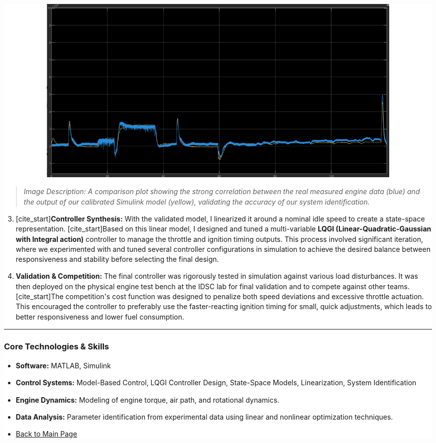 <div align="center">
  <img src="../images/Reference_VS_Simulated.png" alt="Plot comparing simulated vs. measured engine data" width="80%">
</div>

> *Image Description: A comparison plot showing the strong correlation between the real measured engine data (blue) and the output of our calibrated Simulink model (yellow), validating the accuracy of our system identification.*

3.  [cite_start]**Controller Synthesis:** With the validated model, I linearized it around a nominal idle speed to create a state-space representation.  [cite_start]Based on this linear model, I designed and tuned a multi-variable **LQGI (Linear-Quadratic-Gaussian with Integral action)** controller to manage the throttle and ignition timing outputs.  This process involved significant iteration, where we experimented with and tuned several controller configurations in simulation to achieve the desired balance between responsiveness and stability before selecting the final design.

4.  **Validation & Competition:** The final controller was rigorously tested in simulation against various load disturbances. It was then deployed on the physical engine test bench at the IDSC lab for final validation and to compete against other teams. [cite_start]The competition's cost function was designed to penalize both speed deviations and excessive throttle actuation.  This encouraged the controller to preferably use the faster-reacting ignition timing for small, quick adjustments, which leads to better responsiveness and lower fuel consumption.

---

### Core Technologies & Skills

* **Software:** MATLAB, Simulink
* **Control Systems:** Model-Based Control, LQGI Controller Design, State-Space Models, Linearization, System Identification
* **Engine Dynamics:** Modeling of engine torque, air path, and rotational dynamics.
* **Data Analysis:** Parameter identification from experimental data using linear and nonlinear optimization techniques.

* [Back to Main Page](../README.md)
